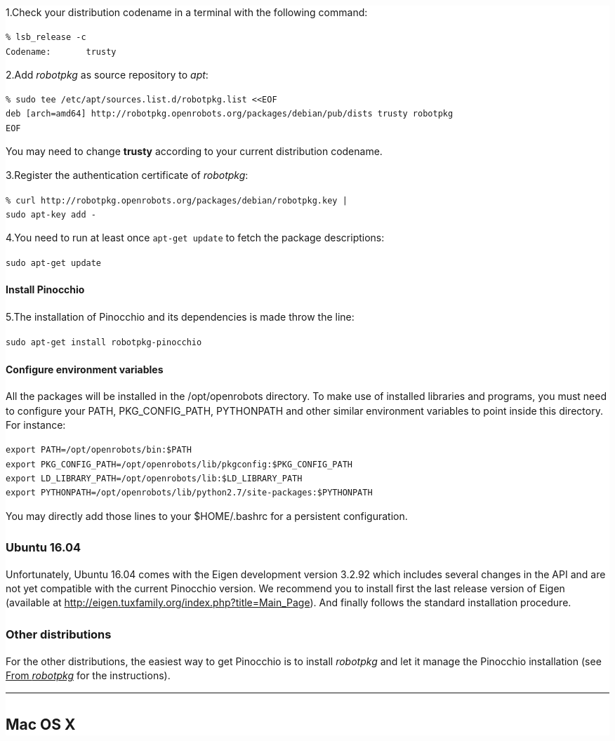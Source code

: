 
1.Check your distribution codename in a terminal with the following command:

    % lsb_release -c
    Codename:       trusty

2.Add _robotpkg_ as source repository to _apt_:

    % sudo tee /etc/apt/sources.list.d/robotpkg.list <<EOF
    deb [arch=amd64] http://robotpkg.openrobots.org/packages/debian/pub/dists trusty robotpkg
    EOF

You may need to change **trusty** according to your current distribution codename.

3.Register the authentication certificate of _robotpkg_:

    % curl http://robotpkg.openrobots.org/packages/debian/robotpkg.key |
    sudo apt-key add -

4.You need to run at least once `apt-get update` to fetch the package descriptions:

    sudo apt-get update

#### Install Pinocchio

5.The installation of Pinocchio and its dependencies is made throw the line:

    sudo apt-get install robotpkg-pinocchio

#### Configure environment variables

All the packages will be installed in the /opt/openrobots directory. To make use of installed libraries and programs, you must need to configure your PATH, PKG_CONFIG_PATH, PYTHONPATH and other similar environment variables to point inside this directory. For instance:

    export PATH=/opt/openrobots/bin:$PATH
    export PKG_CONFIG_PATH=/opt/openrobots/lib/pkgconfig:$PKG_CONFIG_PATH
    export LD_LIBRARY_PATH=/opt/openrobots/lib:$LD_LIBRARY_PATH
    export PYTHONPATH=/opt/openrobots/lib/python2.7/site-packages:$PYTHONPATH

You may directly add those lines to your $HOME/.bashrc for a persistent configuration.

### Ubuntu 16.04

Unfortunately, Ubuntu 16.04 comes with the Eigen development version 3.2.92 which includes several changes in the API and are not yet compatible with the current Pinocchio version. We recommend you to install first the last release version of Eigen (available at http://eigen.tuxfamily.org/index.php?title=Main_Page). And finally follows the standard installation procedure.

### Other distributions

For the other distributions, the easiest way to get Pinocchio is to install _robotpkg_ and let it manage the Pinocchio installation (see [From _robotpkg_](#build-with-robotpkg) for the instructions).

***

## Mac OS X
